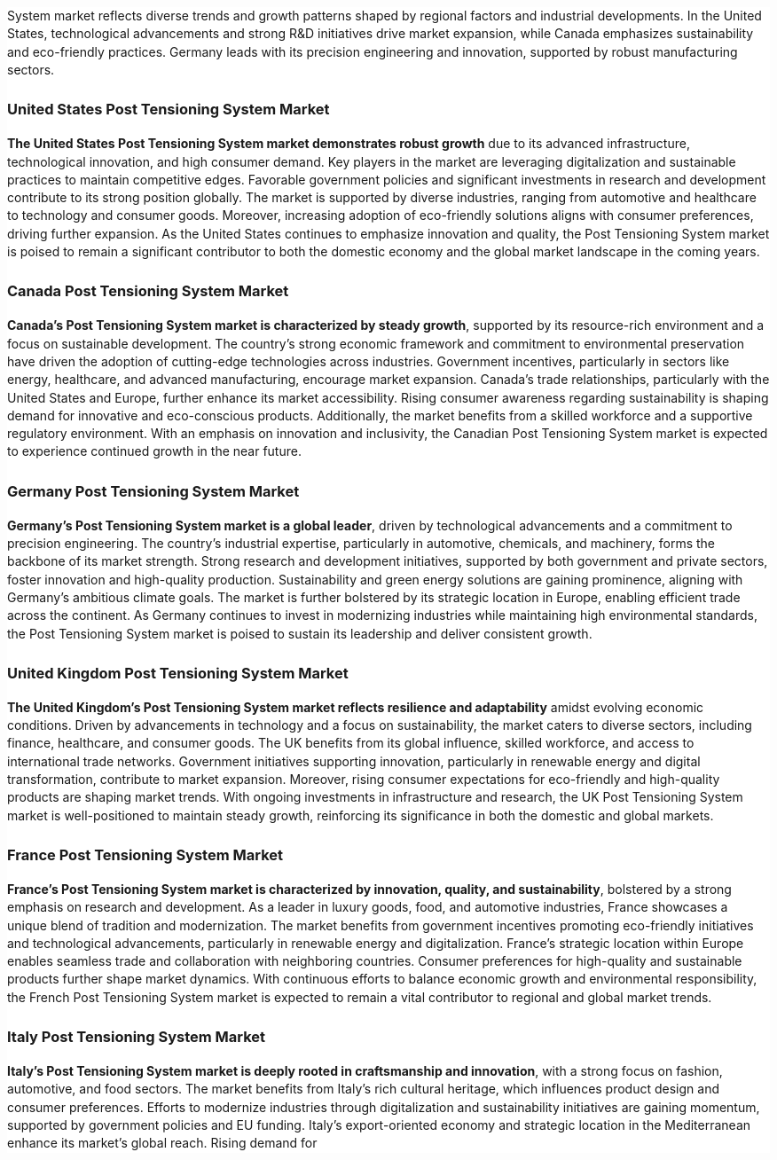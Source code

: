 System market reflects diverse trends and growth patterns shaped by regional factors and industrial developments. In the United States, technological advancements and strong R&amp;D initiatives drive market expansion, while Canada emphasizes sustainability and eco-friendly practices. Germany leads with its precision engineering and innovation, supported by robust manufacturing sectors.</span></em></p></blockquote><h3><strong>United States Post Tensioning System Market</strong></h3><p><strong>The United States Post Tensioning System market demonstrates robust growth</strong> due to its advanced infrastructure, technological innovation, and high consumer demand. Key players in the market are leveraging digitalization and sustainable practices to maintain competitive edges. Favorable government policies and significant investments in research and development contribute to its strong position globally. The market is supported by diverse industries, ranging from automotive and healthcare to technology and consumer goods. Moreover, increasing adoption of eco-friendly solutions aligns with consumer preferences, driving further expansion. As the United States continues to emphasize innovation and quality, the Post Tensioning System market is poised to remain a significant contributor to both the domestic economy and the global market landscape in the coming years.</p><h3><strong>Canada Post Tensioning System Market</strong></h3><p><strong>Canada&rsquo;s Post Tensioning System market is characterized by steady growth</strong>, supported by its resource-rich environment and a focus on sustainable development. The country&rsquo;s strong economic framework and commitment to environmental preservation have driven the adoption of cutting-edge technologies across industries. Government incentives, particularly in sectors like energy, healthcare, and advanced manufacturing, encourage market expansion. Canada&rsquo;s trade relationships, particularly with the United States and Europe, further enhance its market accessibility. Rising consumer awareness regarding sustainability is shaping demand for innovative and eco-conscious products. Additionally, the market benefits from a skilled workforce and a supportive regulatory environment. With an emphasis on innovation and inclusivity, the Canadian Post Tensioning System market is expected to experience continued growth in the near future.</p><h3><strong>Germany Post Tensioning System Market</strong></h3><p><strong>Germany&rsquo;s Post Tensioning System market is a global leader</strong>, driven by technological advancements and a commitment to precision engineering. The country&rsquo;s industrial expertise, particularly in automotive, chemicals, and machinery, forms the backbone of its market strength. Strong research and development initiatives, supported by both government and private sectors, foster innovation and high-quality production. Sustainability and green energy solutions are gaining prominence, aligning with Germany&rsquo;s ambitious climate goals. The market is further bolstered by its strategic location in Europe, enabling efficient trade across the continent. As Germany continues to invest in modernizing industries while maintaining high environmental standards, the Post Tensioning System market is poised to sustain its leadership and deliver consistent growth.</p><h3><strong>United Kingdom Post Tensioning System Market</strong></h3><p><strong>The United Kingdom&rsquo;s Post Tensioning System market reflects resilience and adaptability</strong> amidst evolving economic conditions. Driven by advancements in technology and a focus on sustainability, the market caters to diverse sectors, including finance, healthcare, and consumer goods. The UK benefits from its global influence, skilled workforce, and access to international trade networks. Government initiatives supporting innovation, particularly in renewable energy and digital transformation, contribute to market expansion. Moreover, rising consumer expectations for eco-friendly and high-quality products are shaping market trends. With ongoing investments in infrastructure and research, the UK Post Tensioning System market is well-positioned to maintain steady growth, reinforcing its significance in both the domestic and global markets.</p><h3><strong>France Post Tensioning System Market</strong></h3><p><strong>France&rsquo;s Post Tensioning System market is characterized by innovation, quality, and sustainability</strong>, bolstered by a strong emphasis on research and development. As a leader in luxury goods, food, and automotive industries, France showcases a unique blend of tradition and modernization. The market benefits from government incentives promoting eco-friendly initiatives and technological advancements, particularly in renewable energy and digitalization. France&rsquo;s strategic location within Europe enables seamless trade and collaboration with neighboring countries. Consumer preferences for high-quality and sustainable products further shape market dynamics. With continuous efforts to balance economic growth and environmental responsibility, the French Post Tensioning System market is expected to remain a vital contributor to regional and global market trends.</p><h3><strong>Italy Post Tensioning System Market</strong></h3><p><strong>Italy&rsquo;s Post Tensioning System market is deeply rooted in craftsmanship and innovation</strong>, with a strong focus on fashion, automotive, and food sectors. The market benefits from Italy&rsquo;s rich cultural heritage, which influences product design and consumer preferences. Efforts to modernize industries through digitalization and sustainability initiatives are gaining momentum, supported by government policies and EU funding. Italy&rsquo;s export-oriented economy and strategic location in the Mediterranean enhance its market&rsquo;s global reach. Rising demand for